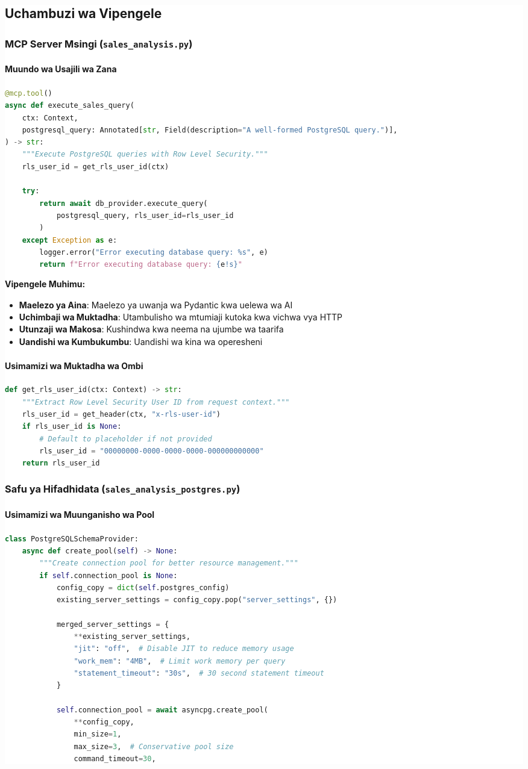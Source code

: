 
## Uchambuzi wa Vipengele

### MCP Server Msingi (`sales_analysis.py`)

#### Muundo wa Usajili wa Zana
```python
@mcp.tool()
async def execute_sales_query(
    ctx: Context,
    postgresql_query: Annotated[str, Field(description="A well-formed PostgreSQL query.")],
) -> str:
    """Execute PostgreSQL queries with Row Level Security."""
    rls_user_id = get_rls_user_id(ctx)
    
    try:
        return await db_provider.execute_query(
            postgresql_query, rls_user_id=rls_user_id
        )
    except Exception as e:
        logger.error("Error executing database query: %s", e)
        return f"Error executing database query: {e!s}"
```

**Vipengele Muhimu:**
- **Maelezo ya Aina**: Maelezo ya uwanja wa Pydantic kwa uelewa wa AI
- **Uchimbaji wa Muktadha**: Utambulisho wa mtumiaji kutoka kwa vichwa vya HTTP
- **Utunzaji wa Makosa**: Kushindwa kwa neema na ujumbe wa taarifa
- **Uandishi wa Kumbukumbu**: Uandishi wa kina wa operesheni

#### Usimamizi wa Muktadha wa Ombi
```python
def get_rls_user_id(ctx: Context) -> str:
    """Extract Row Level Security User ID from request context."""
    rls_user_id = get_header(ctx, "x-rls-user-id")
    if rls_user_id is None:
        # Default to placeholder if not provided
        rls_user_id = "00000000-0000-0000-0000-000000000000"
    return rls_user_id
```

### Safu ya Hifadhidata (`sales_analysis_postgres.py`)

#### Usimamizi wa Muunganisho wa Pool
```python
class PostgreSQLSchemaProvider:
    async def create_pool(self) -> None:
        """Create connection pool for better resource management."""
        if self.connection_pool is None:
            config_copy = dict(self.postgres_config)
            existing_server_settings = config_copy.pop("server_settings", {})
            
            merged_server_settings = {
                **existing_server_settings,
                "jit": "off",  # Disable JIT to reduce memory usage
                "work_mem": "4MB",  # Limit work memory per query
                "statement_timeout": "30s",  # 30 second statement timeout
            }
            
            self.connection_pool = await asyncpg.create_pool(
                **config_copy,
                min_size=1,
                max_size=3,  # Conservative pool size
                command_timeout=30,
```